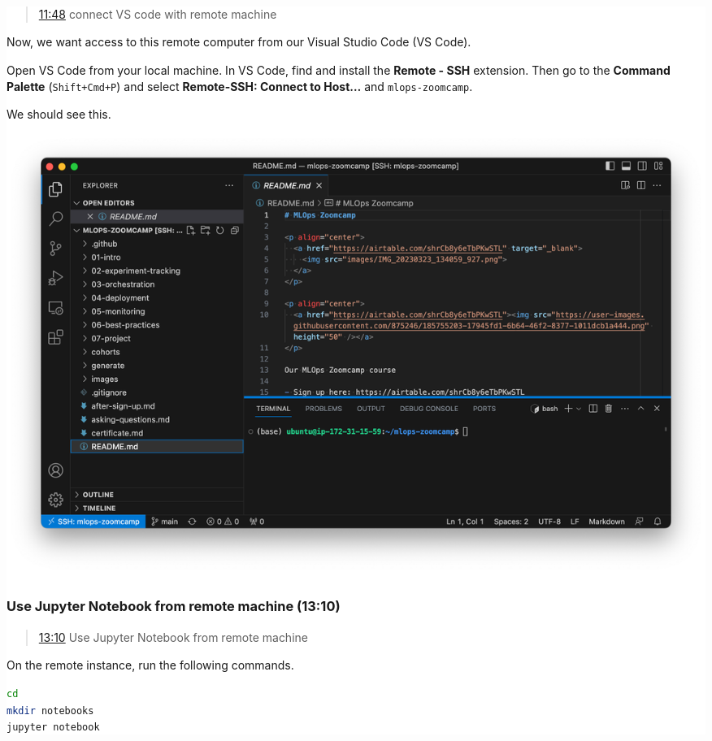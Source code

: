 > [11:48](https://www.youtube.com/watch?v=IXSiYkP23zo&list=PL3MmuxUbc_hIUISrluw_A7wDSmfOhErJK&index=3&t=708s) connect VS code with remote machine

Now, we want access to this remote computer from our Visual Studio Code (VS Code).

Open VS Code from your local machine. 
In VS Code, find and install the **Remote - SSH** extension. 
Then go to the **Command Palette** (`Shift+Cmd+P`) and select **Remote-SSH: Connect to Host…**​ and `mlops-zoomcamp`.

We should see this.

![MLOps](images/s10.png)

### Use Jupyter Notebook from remote machine (13:10)

> [13:10](https://www.youtube.com/watch?v=IXSiYkP23zo&list=PL3MmuxUbc_hIUISrluw_A7wDSmfOhErJK&index=3&t=790s) Use Jupyter Notebook from remote machine

On the remote instance, run the following commands.

```bash
cd
mkdir notebooks
jupyter notebook
```
